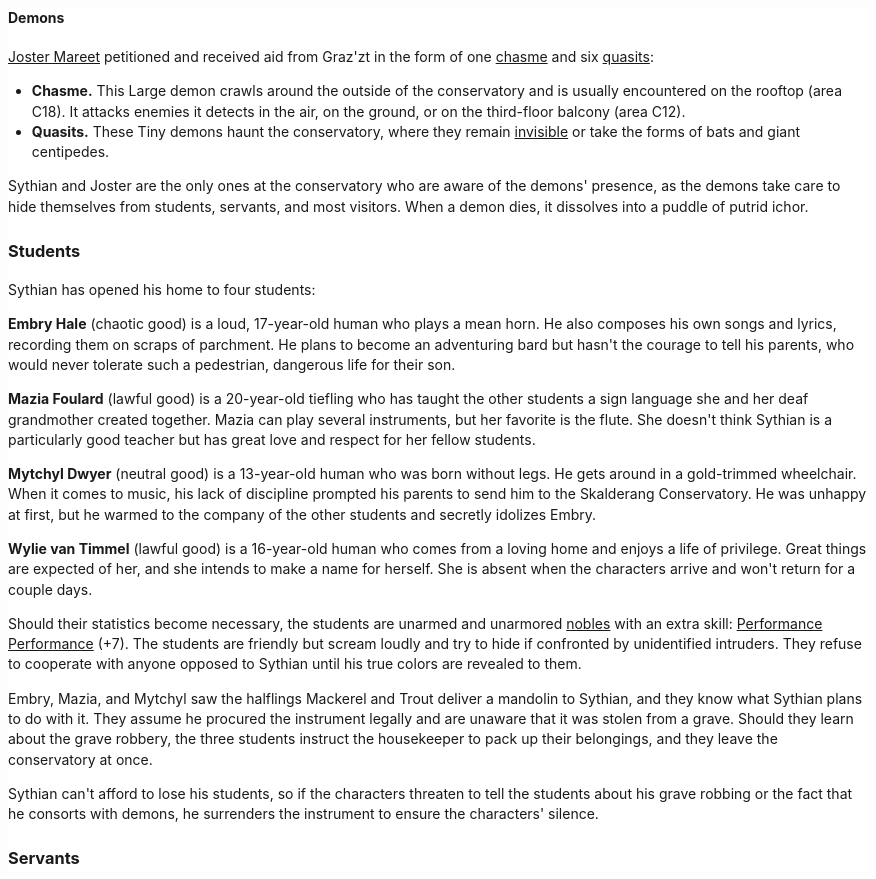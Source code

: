 #### Demons

[Joster Mareet](Mechanics/bestiary/npc/joster-mareet-kftgv.md) petitioned and received aid from Graz'zt in the form of one [chasme](Mechanics/bestiary/fiend/chasme.md) and six [quasits](Mechanics/bestiary/fiend/quasit.md):

- **Chasme.** This Large demon crawls around the outside of the conservatory and is usually encountered on the rooftop (area C18). It attacks enemies it detects in the air, on the ground, or on the third-floor balcony (area C12).  
- **Quasits.** These Tiny demons haunt the conservatory, where they remain [invisible](Mechanics/Rules/conditions.md#Invisible) or take the forms of bats and giant centipedes.  

Sythian and Joster are the only ones at the conservatory who are aware of the demons' presence, as the demons take care to hide themselves from students, servants, and most visitors. When a demon dies, it dissolves into a puddle of putrid ichor.

### Students

Sythian has opened his home to four students:

**Embry Hale** (chaotic good) is a loud, 17-year-old human who plays a mean horn. He also composes his own songs and lyrics, recording them on scraps of parchment. He plans to become an adventuring bard but hasn't the courage to tell his parents, who would never tolerate such a pedestrian, dangerous life for their son.

**Mazia Foulard** (lawful good) is a 20-year-old tiefling who has taught the other students a sign language she and her deaf grandmother created together. Mazia can play several instruments, but her favorite is the flute. She doesn't think Sythian is a particularly good teacher but has great love and respect for her fellow students.

**Mytchyl Dwyer** (neutral good) is a 13-year-old human who was born without legs. He gets around in a gold-trimmed wheelchair. When it comes to music, his lack of discipline prompted his parents to send him to the Skalderang Conservatory. He was unhappy at first, but he warmed to the company of the other students and secretly idolizes Embry.

**Wylie van Timmel** (lawful good) is a 16-year-old human who comes from a loving home and enjoys a life of privilege. Great things are expected of her, and she intends to make a name for herself. She is absent when the characters arrive and won't return for a couple days.

Should their statistics become necessary, the students are unarmed and unarmored [nobles](Mechanics/bestiary/humanoid/noble.md) with an extra skill: [Performance](Mechanics/Rules/skills.md#Performance) [Performance](Mechanics/Rules/skills.md#Performance) (+7). The students are friendly but scream loudly and try to hide if confronted by unidentified intruders. They refuse to cooperate with anyone opposed to Sythian until his true colors are revealed to them.

Embry, Mazia, and Mytchyl saw the halflings Mackerel and Trout deliver a mandolin to Sythian, and they know what Sythian plans to do with it. They assume he procured the instrument legally and are unaware that it was stolen from a grave. Should they learn about the grave robbery, the three students instruct the housekeeper to pack up their belongings, and they leave the conservatory at once.

Sythian can't afford to lose his students, so if the characters threaten to tell the students about his grave robbing or the fact that he consorts with demons, he surrenders the instrument to ensure the characters' silence.

### Servants
